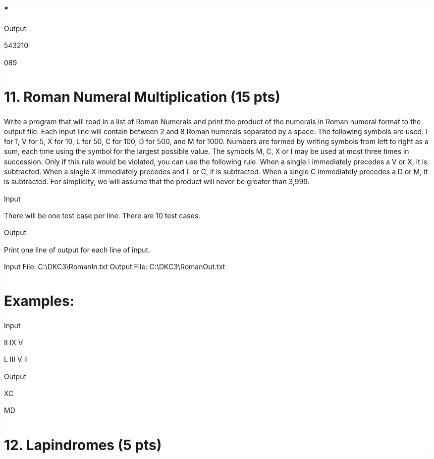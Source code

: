 ### *

Output

543210

089


# 11. Roman Numeral Multiplication (15 pts)

Write a program that will read in a list of Roman Numerals and print the product of the numerals in
Roman numeral format to the output file. Each input line will contain between 2 and 8 Roman numerals
separated by a space. The following symbols are used: I for 1, V for 5, X for 10, L for 50, C for 100, D for
500, and M for 1000. Numbers are formed by writing symbols from left to right as a sum, each time using
the symbol for the largest possible value. The symbols M, C, X or I may be used at most three times in
succession. Only if this rule would be violated, you can use the following rule. When a single I
immediately precedes a V or X, it is subtracted. When a single X immediately precedes and L or C, it is
subtracted. When a single C immediately precedes a D or M, it is subtracted. For simplicity, we will
assume that the product will never be greater than 3,999.

Input

There will be one test case per line. There are 10 test cases.

Output

Print one line of output for each line of input.

Input File: C:\DKC3\RomanIn.txt
Output File: C:\DKC3\RomanOut.txt

# Examples:

Input

II IX V

L III V II

Output

XC

MD


# 12. Lapindromes (5 pts)
